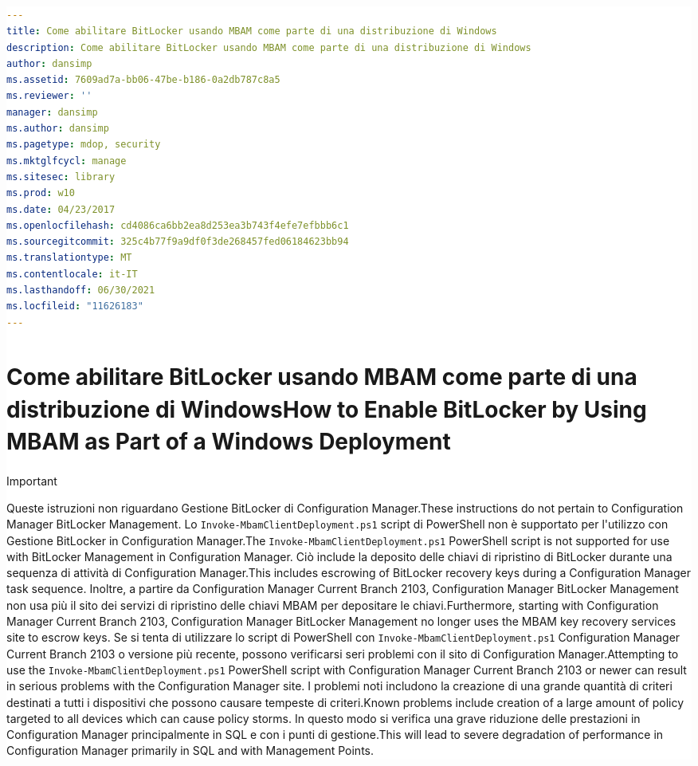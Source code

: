 ```yaml
---
title: Come abilitare BitLocker usando MBAM come parte di una distribuzione di Windows
description: Come abilitare BitLocker usando MBAM come parte di una distribuzione di Windows
author: dansimp
ms.assetid: 7609ad7a-bb06-47be-b186-0a2db787c8a5
ms.reviewer: ''
manager: dansimp
ms.author: dansimp
ms.pagetype: mdop, security
ms.mktglfcycl: manage
ms.sitesec: library
ms.prod: w10
ms.date: 04/23/2017
ms.openlocfilehash: cd4086ca6bb2ea8d253ea3b743f4efe7efbbb6c1
ms.sourcegitcommit: 325c4b77f9a9df0f3de268457fed06184623bb94
ms.translationtype: MT
ms.contentlocale: it-IT
ms.lasthandoff: 06/30/2021
ms.locfileid: "11626183"
---
```

# <a name="how-to-enable-bitlocker-by-using-mbam-as-part-of-a-windows-deployment"></a><span data-ttu-id="eac00-103">Come abilitare BitLocker usando MBAM come parte di una distribuzione di Windows</span><span class="sxs-lookup"><span data-stu-id="eac00-103">How to Enable BitLocker by Using MBAM as Part of a Windows Deployment</span></span>

> [!IMPORTANT]
> <span data-ttu-id="eac00-104">Queste istruzioni non riguardano Gestione BitLocker di Configuration Manager.</span><span class="sxs-lookup"><span data-stu-id="eac00-104">These instructions do not pertain to Configuration Manager BitLocker Management.</span></span> <span data-ttu-id="eac00-105">Lo `Invoke-MbamClientDeployment.ps1` script di PowerShell non è supportato per l'utilizzo con Gestione BitLocker in Configuration Manager.</span><span class="sxs-lookup"><span data-stu-id="eac00-105">The `Invoke-MbamClientDeployment.ps1` PowerShell script is not supported for use with BitLocker Management in Configuration Manager.</span></span> <span data-ttu-id="eac00-106">Ciò include la deposito delle chiavi di ripristino di BitLocker durante una sequenza di attività di Configuration Manager.</span><span class="sxs-lookup"><span data-stu-id="eac00-106">This includes escrowing of BitLocker recovery keys during a Configuration Manager task sequence.</span></span> <span data-ttu-id="eac00-107">Inoltre, a partire da Configuration Manager Current Branch 2103, Configuration Manager BitLocker Management non usa più il sito dei servizi di ripristino delle chiavi MBAM per depositare le chiavi.</span><span class="sxs-lookup"><span data-stu-id="eac00-107">Furthermore, starting with Configuration Manager Current Branch 2103, Configuration Manager BitLocker Management no longer uses the MBAM key recovery services site to escrow keys.</span></span> <span data-ttu-id="eac00-108">Se si tenta di utilizzare lo script di PowerShell con `Invoke-MbamClientDeployment.ps1` Configuration Manager Current Branch 2103 o versione più recente, possono verificarsi seri problemi con il sito di Configuration Manager.</span><span class="sxs-lookup"><span data-stu-id="eac00-108">Attempting to use the `Invoke-MbamClientDeployment.ps1` PowerShell script with Configuration Manager Current Branch 2103 or newer can result in serious problems with the Configuration Manager site.</span></span> <span data-ttu-id="eac00-109">I problemi noti includono la creazione di una grande quantità di criteri destinati a tutti i dispositivi che possono causare tempeste di criteri.</span><span class="sxs-lookup"><span data-stu-id="eac00-109">Known problems include creation of a large amount of policy targeted to all devices which can cause policy storms.</span></span> <span data-ttu-id="eac00-110">In questo modo si verifica una grave riduzione delle prestazioni in Configuration Manager principalmente in SQL e con i punti di gestione.</span><span class="sxs-lookup"><span data-stu-id="eac00-110">This will lead to severe degradation of performance in Configuration Manager primarily in SQL and with Management Points.</span></span>
